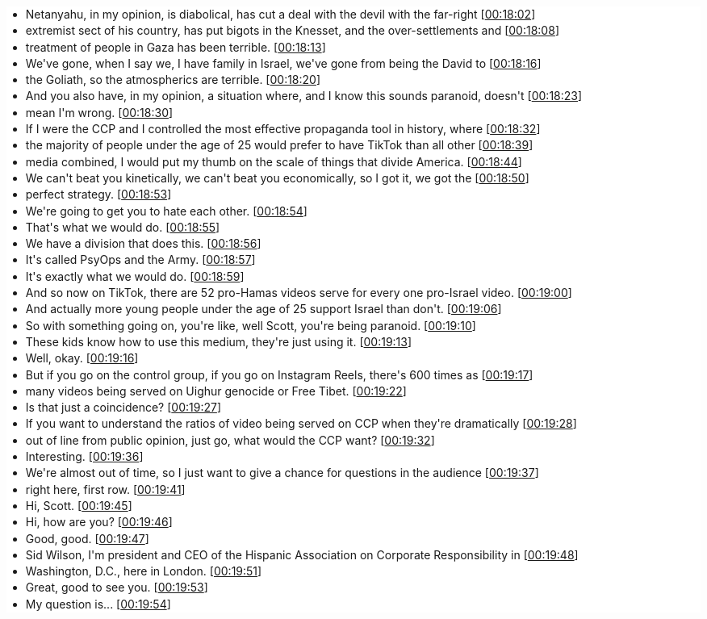 *  Netanyahu, in my opinion, is diabolical, has cut a deal with the devil with the far-right [[00:18:02](https://www.youtube.com/watch?v=tFk5gGbSBas&t=1082.7s)]
*  extremist sect of his country, has put bigots in the Knesset, and the over-settlements and [[00:18:08](https://www.youtube.com/watch?v=tFk5gGbSBas&t=1088.26s)]
*  treatment of people in Gaza has been terrible. [[00:18:13](https://www.youtube.com/watch?v=tFk5gGbSBas&t=1093.1000000000001s)]
*  We've gone, when I say we, I have family in Israel, we've gone from being the David to [[00:18:16](https://www.youtube.com/watch?v=tFk5gGbSBas&t=1096.14s)]
*  the Goliath, so the atmospherics are terrible. [[00:18:20](https://www.youtube.com/watch?v=tFk5gGbSBas&t=1100.02s)]
*  And you also have, in my opinion, a situation where, and I know this sounds paranoid, doesn't [[00:18:23](https://www.youtube.com/watch?v=tFk5gGbSBas&t=1103.38s)]
*  mean I'm wrong. [[00:18:30](https://www.youtube.com/watch?v=tFk5gGbSBas&t=1110.02s)]
*  If I were the CCP and I controlled the most effective propaganda tool in history, where [[00:18:32](https://www.youtube.com/watch?v=tFk5gGbSBas&t=1112.3s)]
*  the majority of people under the age of 25 would prefer to have TikTok than all other [[00:18:39](https://www.youtube.com/watch?v=tFk5gGbSBas&t=1119.94s)]
*  media combined, I would put my thumb on the scale of things that divide America. [[00:18:44](https://www.youtube.com/watch?v=tFk5gGbSBas&t=1124.1599999999999s)]
*  We can't beat you kinetically, we can't beat you economically, so I got it, we got the [[00:18:50](https://www.youtube.com/watch?v=tFk5gGbSBas&t=1130.06s)]
*  perfect strategy. [[00:18:53](https://www.youtube.com/watch?v=tFk5gGbSBas&t=1133.06s)]
*  We're going to get you to hate each other. [[00:18:54](https://www.youtube.com/watch?v=tFk5gGbSBas&t=1134.06s)]
*  That's what we would do. [[00:18:55](https://www.youtube.com/watch?v=tFk5gGbSBas&t=1135.34s)]
*  We have a division that does this. [[00:18:56](https://www.youtube.com/watch?v=tFk5gGbSBas&t=1136.46s)]
*  It's called PsyOps and the Army. [[00:18:57](https://www.youtube.com/watch?v=tFk5gGbSBas&t=1137.58s)]
*  It's exactly what we would do. [[00:18:59](https://www.youtube.com/watch?v=tFk5gGbSBas&t=1139.02s)]
*  And so now on TikTok, there are 52 pro-Hamas videos serve for every one pro-Israel video. [[00:19:00](https://www.youtube.com/watch?v=tFk5gGbSBas&t=1140.62s)]
*  And actually more young people under the age of 25 support Israel than don't. [[00:19:06](https://www.youtube.com/watch?v=tFk5gGbSBas&t=1146.1399999999999s)]
*  So with something going on, you're like, well Scott, you're being paranoid. [[00:19:10](https://www.youtube.com/watch?v=tFk5gGbSBas&t=1150.8s)]
*  These kids know how to use this medium, they're just using it. [[00:19:13](https://www.youtube.com/watch?v=tFk5gGbSBas&t=1153.34s)]
*  Well, okay. [[00:19:16](https://www.youtube.com/watch?v=tFk5gGbSBas&t=1156.22s)]
*  But if you go on the control group, if you go on Instagram Reels, there's 600 times as [[00:19:17](https://www.youtube.com/watch?v=tFk5gGbSBas&t=1157.22s)]
*  many videos being served on Uighur genocide or Free Tibet. [[00:19:22](https://www.youtube.com/watch?v=tFk5gGbSBas&t=1162.3s)]
*  Is that just a coincidence? [[00:19:27](https://www.youtube.com/watch?v=tFk5gGbSBas&t=1167.3s)]
*  If you want to understand the ratios of video being served on CCP when they're dramatically [[00:19:28](https://www.youtube.com/watch?v=tFk5gGbSBas&t=1168.96s)]
*  out of line from public opinion, just go, what would the CCP want? [[00:19:32](https://www.youtube.com/watch?v=tFk5gGbSBas&t=1172.96s)]
*  Interesting. [[00:19:36](https://www.youtube.com/watch?v=tFk5gGbSBas&t=1176.8s)]
*  We're almost out of time, so I just want to give a chance for questions in the audience [[00:19:37](https://www.youtube.com/watch?v=tFk5gGbSBas&t=1177.8s)]
*  right here, first row. [[00:19:41](https://www.youtube.com/watch?v=tFk5gGbSBas&t=1181.3600000000001s)]
*  Hi, Scott. [[00:19:45](https://www.youtube.com/watch?v=tFk5gGbSBas&t=1185.3600000000001s)]
*  Hi, how are you? [[00:19:46](https://www.youtube.com/watch?v=tFk5gGbSBas&t=1186.3600000000001s)]
*  Good, good. [[00:19:47](https://www.youtube.com/watch?v=tFk5gGbSBas&t=1187.3600000000001s)]
*  Sid Wilson, I'm president and CEO of the Hispanic Association on Corporate Responsibility in [[00:19:48](https://www.youtube.com/watch?v=tFk5gGbSBas&t=1188.3600000000001s)]
*  Washington, D.C., here in London. [[00:19:51](https://www.youtube.com/watch?v=tFk5gGbSBas&t=1191.68s)]
*  Great, good to see you. [[00:19:53](https://www.youtube.com/watch?v=tFk5gGbSBas&t=1193.16s)]
*  My question is... [[00:19:54](https://www.youtube.com/watch?v=tFk5gGbSBas&t=1194.16s)]